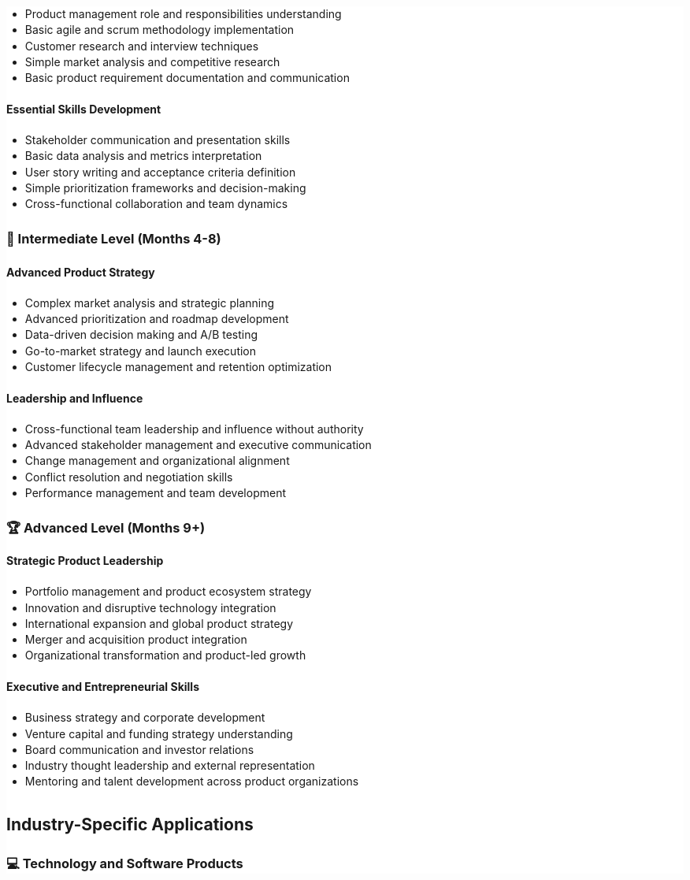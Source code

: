- Product management role and responsibilities understanding
- Basic agile and scrum methodology implementation
- Customer research and interview techniques
- Simple market analysis and competitive research
- Basic product requirement documentation and communication

#### Essential Skills Development

- Stakeholder communication and presentation skills
- Basic data analysis and metrics interpretation
- User story writing and acceptance criteria definition
- Simple prioritization frameworks and decision-making
- Cross-functional collaboration and team dynamics

### 🚀 Intermediate Level (Months 4-8)

#### Advanced Product Strategy

- Complex market analysis and strategic planning
- Advanced prioritization and roadmap development
- Data-driven decision making and A/B testing
- Go-to-market strategy and launch execution
- Customer lifecycle management and retention optimization

#### Leadership and Influence

- Cross-functional team leadership and influence without authority
- Advanced stakeholder management and executive communication
- Change management and organizational alignment
- Conflict resolution and negotiation skills
- Performance management and team development

### 🏆 Advanced Level (Months 9+)

#### Strategic Product Leadership

- Portfolio management and product ecosystem strategy
- Innovation and disruptive technology integration
- International expansion and global product strategy
- Merger and acquisition product integration
- Organizational transformation and product-led growth

#### Executive and Entrepreneurial Skills

- Business strategy and corporate development
- Venture capital and funding strategy understanding
- Board communication and investor relations
- Industry thought leadership and external representation
- Mentoring and talent development across product organizations

## Industry-Specific Applications

### 💻 Technology and Software Products
